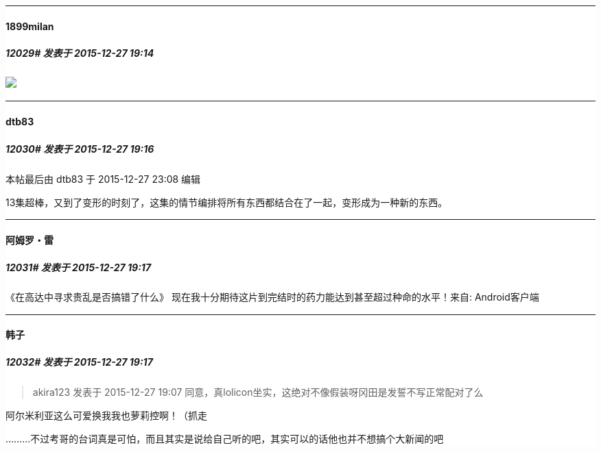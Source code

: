 





*****

####  1899milan  
##### 12029#       发表于 2015-12-27 19:14



<img src="https://static.saraba1st.com/image/smiley/face/06.gif" referrerpolicy="no-referrer">







*****

####  dtb83  
##### 12030#       发表于 2015-12-27 19:16



 本帖最后由 dtb83 于 2015-12-27 23:08 编辑 

13集超棒，又到了变形的时刻了，这集的情节编排将所有东西都结合在了一起，变形成为一种新的东西。







*****

####  阿姆罗・雷  
##### 12031#       发表于 2015-12-27 19:17




《在高达中寻求贵乱是否搞错了什么》
现在我十分期待这片到完结时的药力能达到甚至超过种命的水平！来自: Android客户端







*****

####  韩子  
##### 12032#       发表于 2015-12-27 19:17



<blockquote>akira123 发表于 2015-12-27 19:07
同意，真lolicon坐实，这绝对不像假装呀冈田是发誓不写正常配对了么</blockquote>
阿尔米利亚这么可爱换我我也萝莉控啊！（抓走


………不过考哥的台词真是可怕，而且其实是说给自己听的吧，其实可以的话他也并不想搞个大新闻的吧
